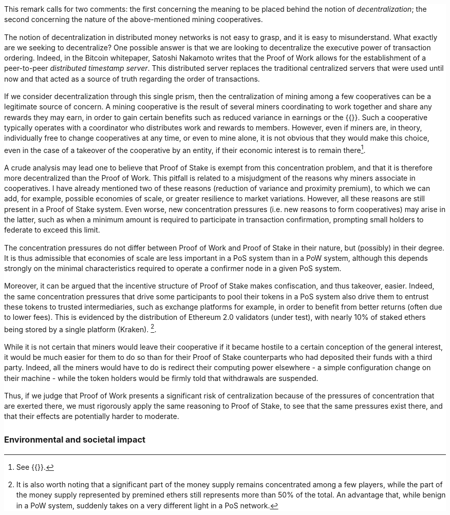 This remark calls for two comments: the first concerning the meaning to be placed behind the notion of *decentralization*; the second concerning the nature of the above-mentioned mining cooperatives.

The notion of decentralization in distributed money networks is not easy to grasp, and it is easy to misunderstand. What exactly are we seeking to decentralize? One possible answer is that we are looking to decentralize the executive power of transaction ordering. Indeed, in the Bitcoin whitepaper, Satoshi Nakamoto writes that the Proof of Work allows for the establishment of a peer-to-peer *distributed timestamp server*. This distributed server replaces the traditional centralized servers that were used until now and that acted as a source of truth regarding the order of transactions.

If we consider decentralization through this single prism, then the centralization of mining among a few cooperatives can be a legitimate source of concern. A mining cooperative is the result of several miners coordinating to work together and share any rewards they may earn, in order to gain certain benefits such as reduced variance in earnings or the {{<newtabref href="https://github.com/libbitcoin/libbitcoin-system/wiki/Proximity-Premium-Flaw" title="Proximity Premium">}}. Such a cooperative typically operates with a coordinator who distributes work and rewards to members. However, even if miners are, in theory, individually free to change cooperatives at any time, or even to mine alone, it is not obvious that they would make this choice, even in the case of a takeover of the cooperative by an entity, if their economic interest is to remain there[^6].

A crude analysis may lead one to believe that Proof of Stake is exempt from this concentration problem, and that it is therefore more decentralized than the Proof of Work. This pitfall is related to a misjudgment of the reasons why miners associate in cooperatives. I have already mentioned two of these reasons (reduction of variance and proximity premium), to which we can add, for example, possible economies of scale, or greater resilience to market variations. However, all these reasons are still present in a Proof of Stake system. Even worse, new concentration pressures (i.e. new reasons to form cooperatives) may arise in the latter, such as when a minimum amount is required to participate in transaction confirmation, prompting small holders to federate to exceed this limit.

The concentration pressures do not differ between Proof of Work and Proof of Stake in their nature, but (possibly) in their degree. It is thus admissible that economies of scale are less important in a PoS system than in a PoW system, although this depends strongly on the minimal characteristics required to operate a confirmer node in a given PoS system.

Moreover, it can be argued that the incentive structure of Proof of Stake makes confiscation, and thus takeover, easier. Indeed, the same concentration pressures that drive some participants to pool their tokens in a PoS system also drive them to entrust these tokens to trusted intermediaries, such as exchange platforms for example, in order to benefit from better returns (often due to lower fees). This is evidenced by the distribution of Ethereum 2.0 validators (under test), with nearly 10% of staked ethers being stored by a single platform (Kraken). [^7].

While it is not certain that miners would leave their cooperative if it became hostile to a certain conception of the general interest, it would be much easier for them to do so than for their Proof of Stake counterparts who had deposited their funds with a third party. Indeed, all the miners would have to do is redirect their computing power elsewhere - a simple configuration change on their machine - while the token holders would be firmly told that withdrawals are suspended.

Thus, if we judge that Proof of Work presents a significant risk of centralization because of the pressures of concentration that are exerted there, we must rigorously apply the same reasoning to Proof of Stake, to see that the same pressures exist there, and that their effects are potentially harder to moderate.

### Environmental and societal impact


[^1]: This long {{<newtabref href="https://institut-rousseau.fr/les-arguments-en-faveur-de-la-preuve-denjeu-pos-et-contre-la-preuve-de-travail-pow-pour-les-chaines-de-bloc/" title="paper">}} (in French) published by the Institut Rousseau, and this  {{<newtabref href="https://lejournal.cnrs.fr/billets/le-reseau-bitcoin-une-erreur-follement-couteuse" title="opinion piece">}} (in French too) published in Libération and the CNRS Journal.
[^2]: If the reader finds this subject interesting, I recommend giving the analysis formalized by Phylisophy Professor {{<newtabref href="https://twitter.com/thetrocro" title="Troy Cross">}} in {{<newtabref href="https://anchor.fm/daniel-prince6/episodes/thetrocro---A-Philosopher-Talks-Bitcoin--234-e1ec98b" title="Daniel Prince">}}'s podcast.
[^3]: In any case, they show a good understanding of the technical functioning of Proof of Work, although some of the arguments seem questionable to me, while others do not add anything to the debate.
[^4]: If they exist.
[^5]: It is quite possible that it will be difficult to override the computational power of the censor, if it is very large. The crucial point to understand here is that, in a PoS system, once the censor is in place, it is impossible to oust **in theory and in practice** while keeping the pre-existing consensus rules intact, because it receives all the new tokens that players wishing to overthrow it would need to override it. With PoW, the censor may receive the block rewards as well, but this is of no use to him to maintain his power since the cost taken into account in the allocation of chances to confirm a block (energy) is external to the system.
[^6]: See {{<newtabref href="https://github.com/libbitcoin/libbitcoin-system/wiki/Cockroach-Fallacy" title="Cockroach Fallacy">}}.
[^7]: It is also worth noting that a significant part of the money supply remains concentrated among a few players, while the part of the money supply represented by premined ethers still represents more than 50% of the total. An advantage that, while benign in a PoW system, suddenly takes on a very different light in a PoS network.
[^8]: See for example Solana's {{<newtabref href="https://docs.solana.com/running-validator/validator-reqs" title="documentation">}}.
[^9]: See for example the latest {{<newtabref href="https://arxiv.org/abs/2203.01315" title="paper">}}, published in the beginning of March 2022.